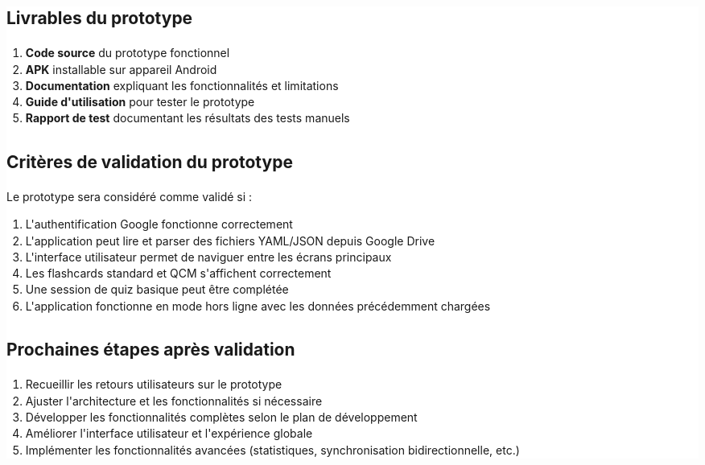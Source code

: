 ## Livrables du prototype

1. **Code source** du prototype fonctionnel
2. **APK** installable sur appareil Android
3. **Documentation** expliquant les fonctionnalités et limitations
4. **Guide d'utilisation** pour tester le prototype
5. **Rapport de test** documentant les résultats des tests manuels

## Critères de validation du prototype

Le prototype sera considéré comme validé si :

1. L'authentification Google fonctionne correctement
2. L'application peut lire et parser des fichiers YAML/JSON depuis Google Drive
3. L'interface utilisateur permet de naviguer entre les écrans principaux
4. Les flashcards standard et QCM s'affichent correctement
5. Une session de quiz basique peut être complétée
6. L'application fonctionne en mode hors ligne avec les données précédemment chargées

## Prochaines étapes après validation

1. Recueillir les retours utilisateurs sur le prototype
2. Ajuster l'architecture et les fonctionnalités si nécessaire
3. Développer les fonctionnalités complètes selon le plan de développement
4. Améliorer l'interface utilisateur et l'expérience globale
5. Implémenter les fonctionnalités avancées (statistiques, synchronisation bidirectionnelle, etc.)
